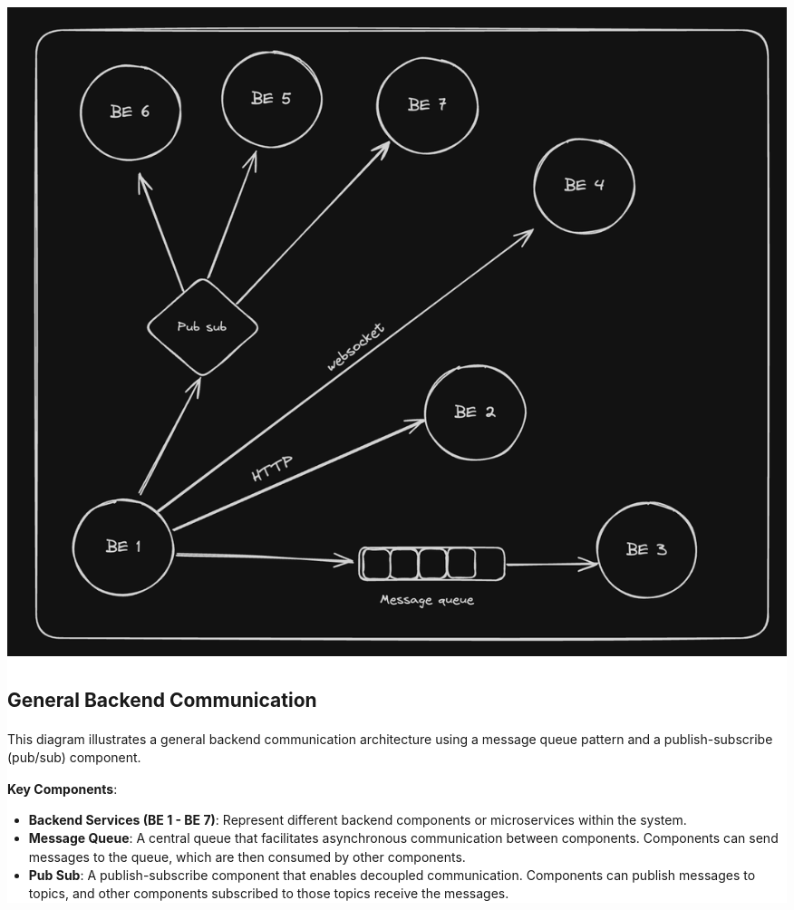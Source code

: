   

![Untitled 38.png](../../../../Images/Untitled%2038.png)

## General Backend Communication

This diagram illustrates a general backend communication architecture using a message queue pattern and a publish-subscribe (pub/sub) component.

**Key Components**:

- **Backend Services (BE 1 - BE 7)**: Represent different backend components or microservices within the system.
- **Message Queue**: A central queue that facilitates asynchronous communication between components. Components can send messages to the queue, which are then consumed by other components.
- **Pub Sub**: A publish-subscribe component that enables decoupled communication. Components can publish messages to topics, and other components subscribed to those topics receive the messages.
